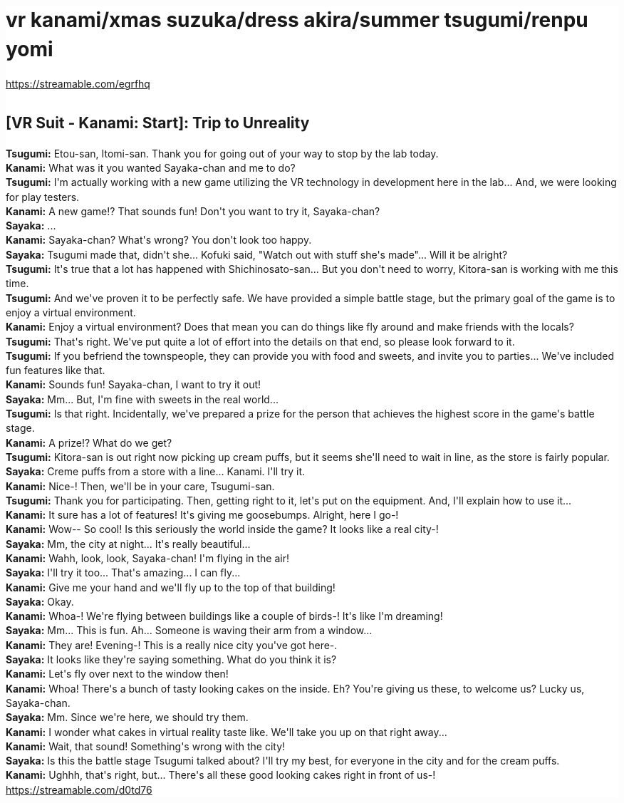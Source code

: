 
vr kanami/xmas suzuka/dress akira/summer tsugumi/renpu yomi
===========================================================
https://streamable.com/egrfhq

  

## [VR Suit - Kanami: Start\]: Trip to Unreality
**Tsugumi:** Etou-san, Itomi-san\. Thank you for going out of your way to stop by the lab today\.  
**Kanami:** What was it you wanted Sayaka-chan and me to do\?  
**Tsugumi:** I'm actually working with a new game utilizing the VR technology in development here in the lab\.\.\. And, we were looking for play testers\.  
**Kanami:** A new game\!\? That sounds fun\! Don't you want to try it, Sayaka-chan\?  
**Sayaka:** \.\.\.  
**Kanami:** Sayaka-chan\? What's wrong\? You don't look too happy\.  
**Sayaka:** Tsugumi made that, didn't she\.\.\. Kofuki said, \"Watch out with stuff she's made\"\.\.\. Will it be alright\?  
**Tsugumi:** It's true that a lot has happened with Shichinosato-san\.\.\. But you don't need to worry, Kitora-san is working with me this time\.  
**Tsugumi:** And we've proven it to be perfectly safe\. We have provided a simple battle stage, but the primary goal of the game is to enjoy a virtual environment\.  
**Kanami:** Enjoy a virtual environment\? Does that mean you can do things like fly around and make friends with the locals\?  
**Tsugumi:** That's right\. We've put quite a lot of effort into the details on that end, so please look forward to it\.  
**Tsugumi:** If you befriend the townspeople, they can provide you with food and sweets, and invite you to parties\.\.\. We've included fun features like that\.  
**Kanami:** Sounds fun\! Sayaka-chan, I want to try it out\!  
**Sayaka:** Mm\.\.\. But, I'm fine with sweets in the real world\.\.\.  
**Tsugumi:** Is that right\. Incidentally, we've prepared a prize for the person that achieves the highest score in the game's battle stage\.  
**Kanami:** A prize\!\? What do we get\?  
**Tsugumi:** Kitora-san is out right now picking up cream puffs, but it seems she'll need to wait in line, as the store is fairly popular\.  
**Sayaka:** Creme puffs from a store with a line\.\.\. Kanami\. I'll try it\.  
**Kanami:** Nice-\! Then, we'll be in your care, Tsugumi-san\.  
**Tsugumi:** Thank you for participating\. Then, getting right to it, let's put on the equipment\. And, I'll explain how to use it\.\.\.  
**Kanami:** It sure has a lot of features\! It's giving me goosebumps\. Alright, here I go-\!  
**Kanami:** Wow-- So cool\! Is this seriously the world inside the game\? It looks like a real city-\!  
**Sayaka:** Mm, the city at night\.\.\. It's really beautiful\.\.\.  
**Kanami:** Wahh, look, look, Sayaka-chan\! I'm flying in the air\!  
**Sayaka:** I'll try it too\.\.\. That's amazing\.\.\. I can fly\.\.\.  
**Kanami:** Give me your hand and we'll fly up to the top of that building\!  
**Sayaka:** Okay\.  
**Kanami:** Whoa-\! We're flying between buildings like a couple of birds-\! It's like I'm dreaming\!  
**Sayaka:** Mm\.\.\. This is fun\. Ah\.\.\. Someone is waving their arm from a window\.\.\.  
**Kanami:** They are\! Evening-\! This is a really nice city you've got here-\.  
**Sayaka:** It looks like they're saying something\. What do you think it is\?  
**Kanami:** Let's fly over next to the window then\!  
**Kanami:** Whoa\! There's a bunch of tasty looking cakes on the inside\. Eh\? You're giving us these, to welcome us\? Lucky us, Sayaka-chan\.  
**Sayaka:** Mm\. Since we're here, we should try them\.  
**Kanami:** I wonder what cakes in virtual reality taste like\. We'll take you up on that right away\.\.\.  
**Kanami:** Wait, that sound\! Something's wrong with the city\!  
**Sayaka:** Is this the battle stage Tsugumi talked about\? I'll try my best, for everyone in the city and for the cream puffs\.  
**Kanami:** Ughhh, that's right, but\.\.\. There's all these good looking cakes right in front of us-\!  
https://streamable.com/d0td76
